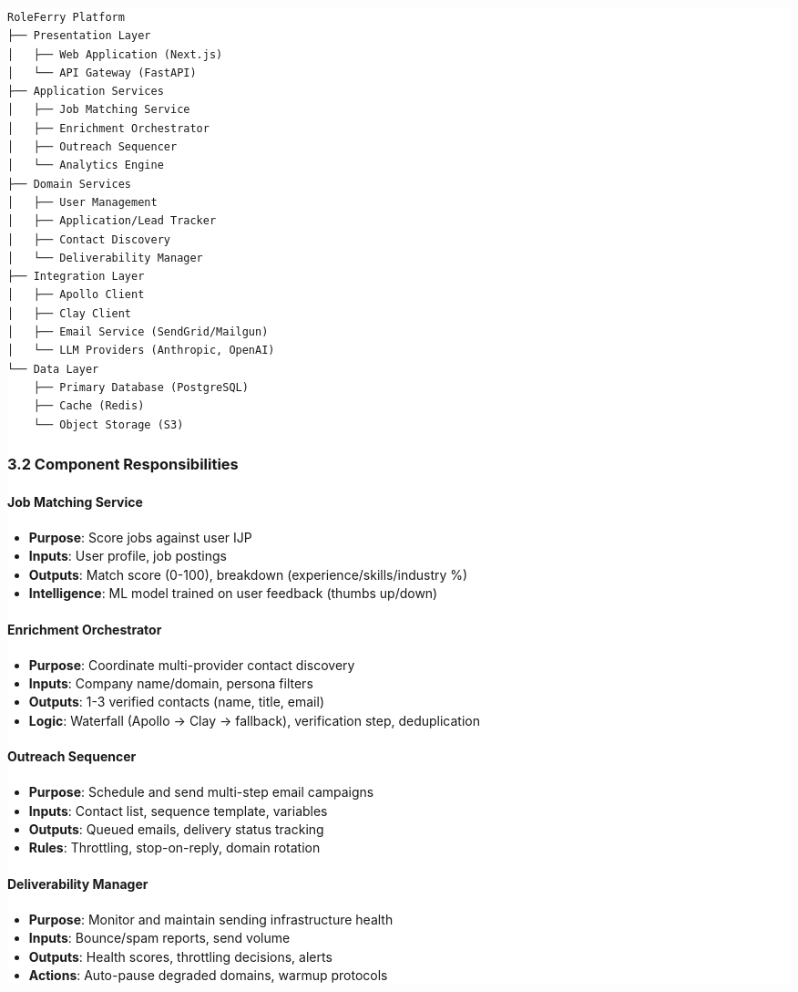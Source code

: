 ```
RoleFerry Platform
├── Presentation Layer
│   ├── Web Application (Next.js)
│   └── API Gateway (FastAPI)
├── Application Services
│   ├── Job Matching Service
│   ├── Enrichment Orchestrator
│   ├── Outreach Sequencer
│   └── Analytics Engine
├── Domain Services
│   ├── User Management
│   ├── Application/Lead Tracker
│   ├── Contact Discovery
│   └── Deliverability Manager
├── Integration Layer
│   ├── Apollo Client
│   ├── Clay Client
│   ├── Email Service (SendGrid/Mailgun)
│   └── LLM Providers (Anthropic, OpenAI)
└── Data Layer
    ├── Primary Database (PostgreSQL)
    ├── Cache (Redis)
    └── Object Storage (S3)
```

### 3.2 Component Responsibilities

#### Job Matching Service
- **Purpose**: Score jobs against user IJP
- **Inputs**: User profile, job postings
- **Outputs**: Match score (0-100), breakdown (experience/skills/industry %)
- **Intelligence**: ML model trained on user feedback (thumbs up/down)

#### Enrichment Orchestrator
- **Purpose**: Coordinate multi-provider contact discovery
- **Inputs**: Company name/domain, persona filters
- **Outputs**: 1-3 verified contacts (name, title, email)
- **Logic**: Waterfall (Apollo → Clay → fallback), verification step, deduplication

#### Outreach Sequencer
- **Purpose**: Schedule and send multi-step email campaigns
- **Inputs**: Contact list, sequence template, variables
- **Outputs**: Queued emails, delivery status tracking
- **Rules**: Throttling, stop-on-reply, domain rotation

#### Deliverability Manager
- **Purpose**: Monitor and maintain sending infrastructure health
- **Inputs**: Bounce/spam reports, send volume
- **Outputs**: Health scores, throttling decisions, alerts
- **Actions**: Auto-pause degraded domains, warmup protocols
